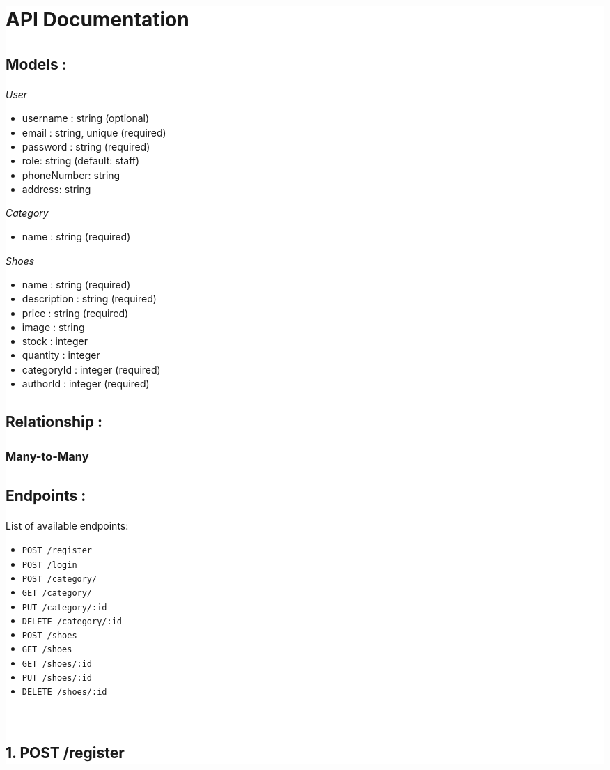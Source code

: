 # API Documentation

## Models :

_User_

- username : string (optional)
- email : string, unique (required)
- password : string (required)
- role: string (default: staff)
- phoneNumber: string
- address: string

_Category_

- name : string (required)

_Shoes_

- name : string (required)
- description : string (required)
- price : string (required)
- image : string
- stock : integer
- quantity : integer
- categoryId : integer (required)
- authorId : integer (required)

## Relationship :

### **Many-to-Many**

## Endpoints :

List of available endpoints:
​

- `POST /register`
- `POST /login`
- `POST /category/`
- `GET /category/`
- `PUT /category/:id`
- `DELETE /category/:id`
- `POST /shoes`
- `GET /shoes`
- `GET /shoes/:id`
- `PUT /shoes/:id`
- `DELETE /shoes/:id`

&nbsp;

## 1. POST /register

